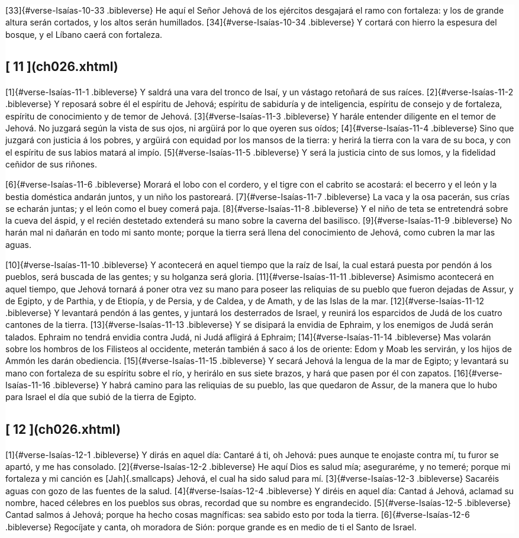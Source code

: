 [33]{#verse-Isaías-10-33 .bibleverse} He aquí el Señor Jehová de los ejércitos desgajará el ramo con fortaleza: y los de grande altura serán cortados, y los altos serán humillados. [34]{#verse-Isaías-10-34 .bibleverse} Y cortará con hierro la espesura del bosque, y el Líbano caerá con fortaleza. 

<h2 class="chaptertitle">[&nbsp;11&nbsp;](ch026.xhtml)<span><span id="chapter-Isaías-11"></span></span></h2>
 
[1]{#verse-Isaías-11-1 .bibleverse} Y saldrá una vara del tronco de Isaí, y un vástago retoñará de sus raíces. [2]{#verse-Isaías-11-2 .bibleverse} Y reposará sobre él el espíritu de Jehová; espíritu de sabiduría y de inteligencia, espíritu de consejo y de fortaleza, espíritu de conocimiento y de temor de Jehová. [3]{#verse-Isaías-11-3 .bibleverse} Y harále entender diligente en el temor de Jehová. No juzgará según la vista de sus ojos, ni argüirá por lo que oyeren sus oídos; [4]{#verse-Isaías-11-4 .bibleverse} Sino que juzgará con justicia á los pobres, y argüirá con equidad por los mansos de la tierra: y herirá la tierra con la vara de su boca, y con el espíritu de sus labios matará al impío. [5]{#verse-Isaías-11-5 .bibleverse} Y será la justicia cinto de sus lomos, y la fidelidad ceñidor de sus riñones.

[6]{#verse-Isaías-11-6 .bibleverse} Morará el lobo con el cordero, y el tigre con el cabrito se acostará: el becerro y el león y la bestia doméstica andarán juntos, y un niño los pastoreará. [7]{#verse-Isaías-11-7 .bibleverse} La vaca y la osa pacerán, sus crías se echarán juntas; y el león como el buey comerá paja. [8]{#verse-Isaías-11-8 .bibleverse} Y el niño de teta se entretendrá sobre la cueva del áspid, y el recién destetado extenderá su mano sobre la caverna del basilisco. [9]{#verse-Isaías-11-9 .bibleverse} No harán mal ni dañarán en todo mi santo monte; porque la tierra será llena del conocimiento de Jehová, como cubren la mar las aguas.

[10]{#verse-Isaías-11-10 .bibleverse} Y acontecerá en aquel tiempo que la raíz de Isaí, la cual estará puesta por pendón á los pueblos, será buscada de las gentes; y su holganza será gloria. [11]{#verse-Isaías-11-11 .bibleverse} Asimismo acontecerá en aquel tiempo, que Jehová tornará á poner otra vez su mano para poseer las reliquias de su pueblo que fueron dejadas de Assur, y de Egipto, y de Parthia, y de Etiopía, y de Persia, y de Caldea, y de Amath, y de las Islas de la mar. [12]{#verse-Isaías-11-12 .bibleverse} Y levantará pendón á las gentes, y juntará los desterrados de Israel, y reunirá los esparcidos de Judá de los cuatro cantones de la tierra. [13]{#verse-Isaías-11-13 .bibleverse} Y se disipará la envidia de Ephraim, y los enemigos de Judá serán talados. Ephraim no tendrá envidia contra Judá, ni Judá afligirá á Ephraim; [14]{#verse-Isaías-11-14 .bibleverse} Mas volarán sobre los hombros de los Filisteos al occidente, meterán también á saco á los de oriente: Edom y Moab les servirán, y los hijos de Ammón les darán obediencia. [15]{#verse-Isaías-11-15 .bibleverse} Y secará Jehová la lengua de la mar de Egipto; y levantará su mano con fortaleza de su espíritu sobre el río, y herirálo en sus siete brazos, y hará que pasen por él con zapatos. [16]{#verse-Isaías-11-16 .bibleverse} Y habrá camino para las reliquias de su pueblo, las que quedaron de Assur, de la manera que lo hubo para Israel el día que subió de la tierra de Egipto. 

<h2 class="chaptertitle">[&nbsp;12&nbsp;](ch026.xhtml)<span><span id="chapter-Isaías-12"></span></span></h2>
 
[1]{#verse-Isaías-12-1 .bibleverse} Y dirás en aquel día: Cantaré á ti, oh Jehová: pues aunque te enojaste contra mí, tu furor se apartó, y me has consolado. [2]{#verse-Isaías-12-2 .bibleverse} He aquí Dios es salud mía; aseguraréme, y no temeré; porque mi fortaleza y mi canción es [Jah]{.smallcaps} Jehová, el cual ha sido salud para mí. [3]{#verse-Isaías-12-3 .bibleverse} Sacaréis aguas con gozo de las fuentes de la salud. [4]{#verse-Isaías-12-4 .bibleverse} Y diréis en aquel día: Cantad á Jehová, aclamad su nombre, haced célebres en los pueblos sus obras, recordad que su nombre es engrandecido. [5]{#verse-Isaías-12-5 .bibleverse} Cantad salmos á Jehová; porque ha hecho cosas magníficas: sea sabido esto por toda la tierra. [6]{#verse-Isaías-12-6 .bibleverse} Regocíjate y canta, oh moradora de Sión: porque grande es en medio de ti el Santo de Israel. 
